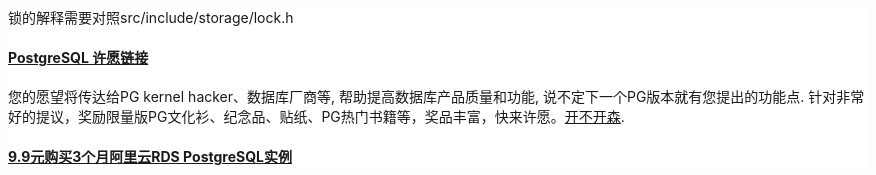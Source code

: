 锁的解释需要对照src/include/storage/lock.h  
  
  
  
  
  
  
  
  
  
  
  
  
  
  
  
  
  
  
  
  
  
  
  
  
  
  
  
  
  
  
  
  
  
  
  
  
  
  
  
  
  
  
  
  
  
  
  
  
  
  
  
  
  
  
  
  
  
  
  
  
  
  
  
  
  
  
  
  
  
  
  
  
  
#### [PostgreSQL 许愿链接](https://github.com/digoal/blog/issues/76 "269ac3d1c492e938c0191101c7238216")
您的愿望将传达给PG kernel hacker、数据库厂商等, 帮助提高数据库产品质量和功能, 说不定下一个PG版本就有您提出的功能点. 针对非常好的提议，奖励限量版PG文化衫、纪念品、贴纸、PG热门书籍等，奖品丰富，快来许愿。[开不开森](https://github.com/digoal/blog/issues/76 "269ac3d1c492e938c0191101c7238216").  
  
  
#### [9.9元购买3个月阿里云RDS PostgreSQL实例](https://www.aliyun.com/database/postgresqlactivity "57258f76c37864c6e6d23383d05714ea")
  